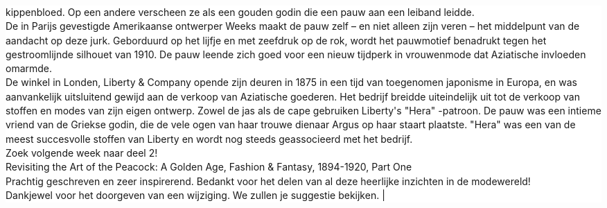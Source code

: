 kippenbloed. Op een andere verscheen ze als een gouden godin die een pauw aan een leiband leidde.<br/>De in Parijs gevestigde Amerikaanse ontwerper Weeks maakt de pauw zelf – en niet alleen zijn veren – het middelpunt van de aandacht op deze jurk. Geborduurd op het lijfje en met zeefdruk op de rok, wordt het pauwmotief benadrukt tegen het gestroomlijnde silhouet van 1910. De pauw leende zich goed voor een nieuw tijdperk in vrouwenmode dat Aziatische invloeden omarmde.<br/>De winkel in Londen, Liberty & Company opende zijn deuren in 1875 in een tijd van toegenomen japonisme in Europa, en was aanvankelijk uitsluitend gewijd aan de verkoop van Aziatische goederen. Het bedrijf breidde uiteindelijk uit tot de verkoop van stoffen en modes van zijn eigen ontwerp. Zowel de jas als de cape gebruiken Liberty's "Hera" -patroon. De pauw was een intieme vriend van de Griekse godin, die de vele ogen van haar trouwe dienaar Argus op haar staart plaatste. "Hera" was een van de meest succesvolle stoffen van Liberty en wordt nog steeds geassocieerd met het bedrijf.<br/>Zoek volgende week naar deel 2!<br/>Revisiting the Art of the Peacock: A Golden Age, Fashion & Fantasy, 1894-1920, Part One<br/>Prachtig geschreven en zeer inspirerend. Bedankt voor het delen van al deze heerlijke inzichten in de modewereld!<br/>Dankjewel voor het doorgeven van een wijziging. We zullen je suggestie bekijken. |